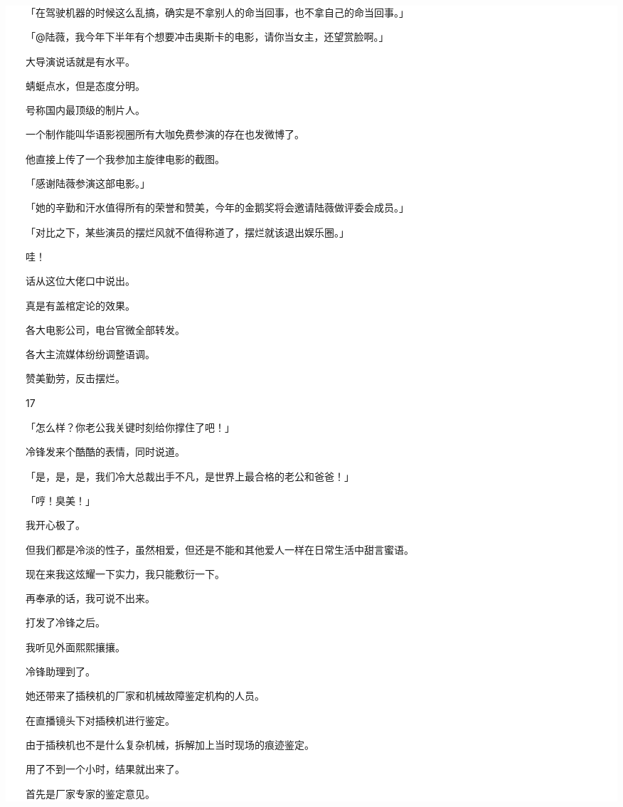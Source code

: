 &emsp;&emsp;「在驾驶机器的时候这么乱搞，确实是不拿别人的命当回事，也不拿自己的命当回事。」  
  
&emsp;&emsp;「@陆薇，我今年下半年有个想要冲击奥斯卡的电影，请你当女主，还望赏脸啊。」  
  
&emsp;&emsp;大导演说话就是有水平。  
  
&emsp;&emsp;蜻蜓点水，但是态度分明。  
  
&emsp;&emsp;号称国内最顶级的制片人。  
  
&emsp;&emsp;一个制作能叫华语影视圈所有大咖免费参演的存在也发微博了。  
  
&emsp;&emsp;他直接上传了一个我参加主旋律电影的截图。  
  
&emsp;&emsp;「感谢陆薇参演这部电影。」  
  
&emsp;&emsp;「她的辛勤和汗水值得所有的荣誉和赞美，今年的金鹅奖将会邀请陆薇做评委会成员。」  
  
&emsp;&emsp;「对比之下，某些演员的摆烂风就不值得称道了，摆烂就该退出娱乐圈。」  
  
&emsp;&emsp;哇！  
  
&emsp;&emsp;话从这位大佬口中说出。  
  
&emsp;&emsp;真是有盖棺定论的效果。  
  
&emsp;&emsp;各大电影公司，电台官微全部转发。  
  
&emsp;&emsp;各大主流媒体纷纷调整语调。  
  
&emsp;&emsp;赞美勤劳，反击摆烂。  
  
&emsp;&emsp;17  
  
&emsp;&emsp;「怎么样？你老公我关键时刻给你撑住了吧！」  
  
&emsp;&emsp;冷锋发来个酷酷的表情，同时说道。  
  
&emsp;&emsp;「是，是，是，我们冷大总裁出手不凡，是世界上最合格的老公和爸爸！」  
  
&emsp;&emsp;「哼！臭美！」  
  
&emsp;&emsp;我开心极了。  
  
&emsp;&emsp;但我们都是冷淡的性子，虽然相爱，但还是不能和其他爱人一样在日常生活中甜言蜜语。  
  
&emsp;&emsp;现在来我这炫耀一下实力，我只能敷衍一下。  
  
&emsp;&emsp;再奉承的话，我可说不出来。  
  
&emsp;&emsp;打发了冷锋之后。  
  
&emsp;&emsp;我听见外面熙熙攘攘。  
  
&emsp;&emsp;冷锋助理到了。  
  
&emsp;&emsp;她还带来了插秧机的厂家和机械故障鉴定机构的人员。  
  
&emsp;&emsp;在直播镜头下对插秧机进行鉴定。  
  
&emsp;&emsp;由于插秧机也不是什么复杂机械，拆解加上当时现场的痕迹鉴定。  
  
&emsp;&emsp;用了不到一个小时，结果就出来了。  
  
&emsp;&emsp;首先是厂家专家的鉴定意见。  
  